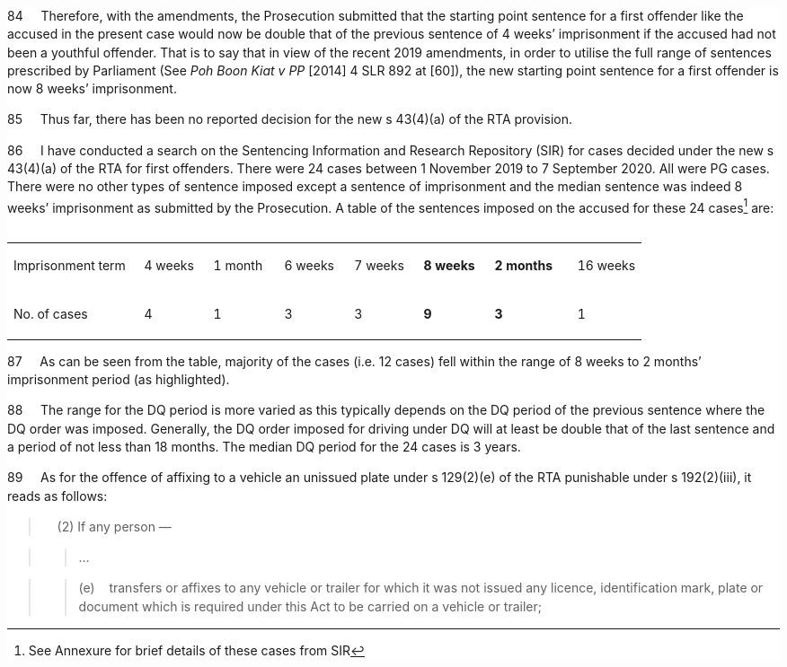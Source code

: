 84     Therefore, with the amendments, the Prosecution submitted that the starting point sentence for a first offender like the accused in the present case would now be double that of the previous sentence of 4 weeks’ imprisonment if the accused had not been a youthful offender. That is to say that in view of the recent 2019 amendments, in order to utilise the full range of sentences prescribed by Parliament (See _Poh Boon Kiat v PP_ <span class="citation">\[2014\] 4 SLR 892</span> at \[60\]), the new starting point sentence for a first offender is now 8 weeks’ imprisonment.

85     Thus far, there has been no reported decision for the new s 43(4)(a) of the RTA provision.

86     I have conducted a search on the Sentencing Information and Research Repository (SIR) for cases decided under the new s 43(4)(a) of the RTA for first offenders. There were 24 cases between 1 November 2019 to 7 September 2020. All were PG cases. There were no other types of sentence imposed except a sentence of imprisonment and the median sentence was indeed 8 weeks’ imprisonment as submitted by the Prosecution. A table of the sentences imposed on the accused for these 24 cases[^1] are:

<table align="left" cellpadding="0" cellspacing="0" class="Judg-2-tblr" frame="all" pgwide="1"><colgroup><col width="20.6%"> <col width="10.92%"> <col width="11.18%"> <col width="11.02%"> <col width="10.92%"> <col width="11.18%"> <col width="13.06%"> <col width="11.12%"> </colgroup><tbody><tr><td align="left" class="br" rowspan="1" valign="top"><p align="justify" class="Table-Para-1">Imprisonment term</p></td><td align="left" class="br" rowspan="1" valign="top"><p align="justify" class="Table-Para-1">4 weeks</p></td><td align="left" class="br" rowspan="1" valign="top"><p align="justify" class="Table-Para-1">1 month</p></td><td align="left" class="br" rowspan="1" valign="top"><p align="justify" class="Table-Para-1">6 weeks</p></td><td align="left" class="br" rowspan="1" valign="top"><p align="justify" class="Table-Para-1">7 weeks</p></td><td align="left" class="br" rowspan="1" valign="top"><p align="justify" class="Table-Para-1"><b>8 weeks</b></p></td><td align="left" class="br" rowspan="1" valign="top"><p align="justify" class="Table-Para-1"><b>2 months</b></p></td><td align="left" class="b" rowspan="1" valign="top"><p align="justify" class="Table-Para-1">16 weeks</p></td></tr><tr><td align="left" class="r" rowspan="1" valign="top"><p align="justify" class="Table-Para-1">No. of cases</p></td><td align="left" class="r" rowspan="1" valign="top"><p align="justify" class="Table-Para-1">4</p></td><td align="left" class="r" rowspan="1" valign="top"><p align="justify" class="Table-Para-1">1</p></td><td align="left" class="r" rowspan="1" valign="top"><p align="justify" class="Table-Para-1">3</p></td><td align="left" class="r" rowspan="1" valign="top"><p align="justify" class="Table-Para-1">3</p></td><td align="left" class="r" rowspan="1" valign="top"><p align="justify" class="Table-Para-1"><b>9</b></p></td><td align="left" class="r" rowspan="1" valign="top"><p align="justify" class="Table-Para-1"><b>3</b></p></td><td align="left" class="" rowspan="1" valign="top"><p align="justify" class="Table-Para-1">1</p></td></tr></tbody></table>

  
  

87     As can be seen from the table, majority of the cases (i.e. 12 cases) fell within the range of 8 weeks to 2 months’ imprisonment period (as highlighted).

88     The range for the DQ period is more varied as this typically depends on the DQ period of the previous sentence where the DQ order was imposed. Generally, the DQ order imposed for driving under DQ will at least be double that of the last sentence and a period of not less than 18 months. The median DQ period for the 24 cases is 3 years.

89     As for the offence of affixing to a vehicle an unissued plate under s 129(2)(e) of the RTA punishable under s 192(2)(iii), it reads as follows:

>     (2) If any person —

>> …

>> (e)    transfers or affixes to any vehicle or trailer for which it was not issued any licence, identification mark, plate or document which is required under this Act to be carried on a vehicle or trailer;


[^1]: See Annexure for brief details of these cases from SIR